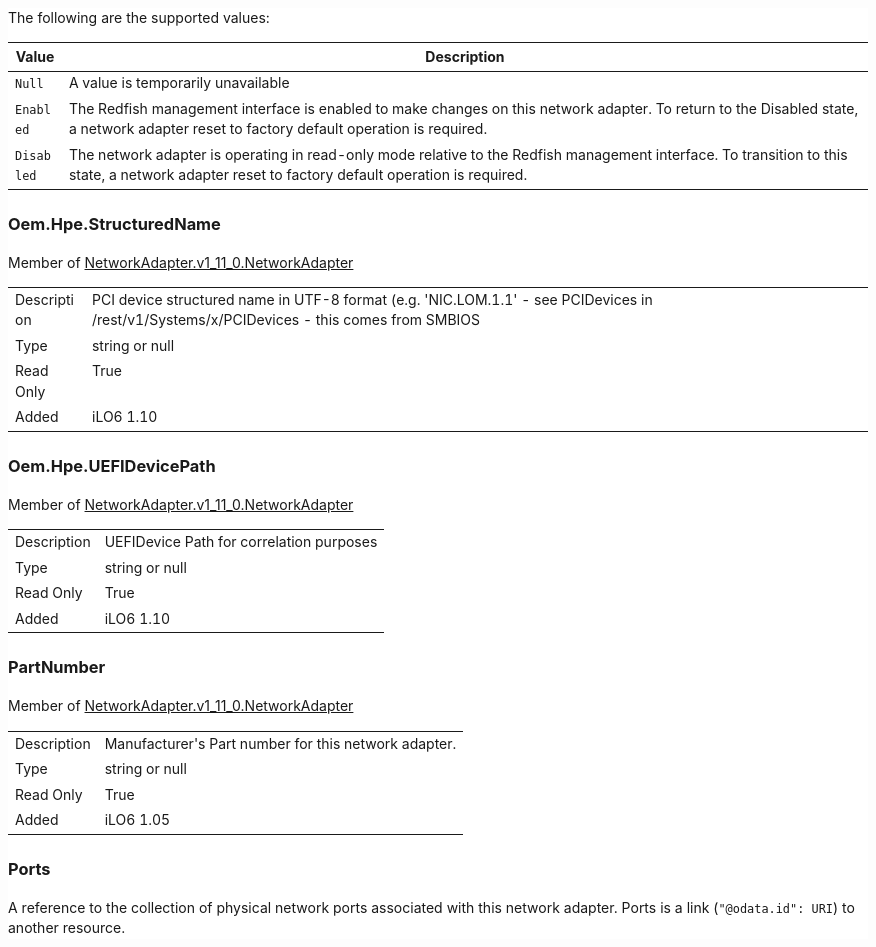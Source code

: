 The following are the supported values:

|Value|Description|
|---|---|
|`Null`|A value is temporarily unavailable|
|`Enabled`|The Redfish management interface is enabled to make changes on this network adapter.  To return to the Disabled state, a network adapter reset to factory default operation is required.|
|`Disabled`|The network adapter is operating in read-only mode relative to the Redfish management interface. To transition to this state, a network adapter reset to factory default operation is required.|

### Oem.Hpe.StructuredName

Member of [NetworkAdapter.v1\_11\_0.NetworkAdapter](#networkadapter)

| | |
|---|---|
|Description|PCI device structured name in UTF-8 format (e.g. 'NIC.LOM.1.1' - see PCIDevices in /rest/v1/Systems/x/PCIDevices - this comes from SMBIOS|
|Type|string or null|
|Read Only|True|
|Added|iLO6 1.10|

### Oem.Hpe.UEFIDevicePath

Member of [NetworkAdapter.v1\_11\_0.NetworkAdapter](#networkadapter)

| | |
|---|---|
|Description|UEFIDevice Path for correlation purposes|
|Type|string or null|
|Read Only|True|
|Added|iLO6 1.10|

### PartNumber

Member of [NetworkAdapter.v1\_11\_0.NetworkAdapter](#networkadapter)

| | |
|---|---|
|Description|Manufacturer's Part number for this network adapter.|
|Type|string or null|
|Read Only|True|
|Added|iLO6 1.05|

### Ports

A reference to the collection of physical network ports associated with this network adapter.
Ports is a link (`"@odata.id": URI`) to another resource.
